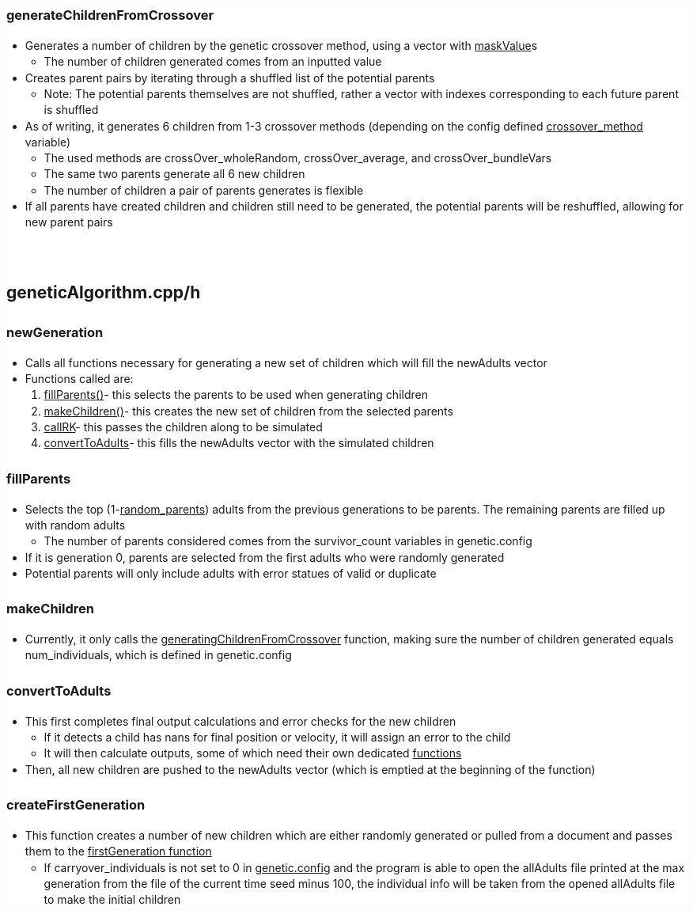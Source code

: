 ### generateChildrenFromCrossover
  - Generates a number of children by the genetic crossover method, using a vector with [maskValue](#maskvalue-enum)s
    - The number of children generated comes from an inputted value 
  - Creates parent pairs by iterating through a shuffled list of the potential parents 
    - Note: The potential parents themselves are not shuffled, rather a vector with indexes corresponding to each future parent is shuffled
  - As of writing, it generates 6 children from 1-3 crossover methods (depending on the config defined [crossover_method](./config_readme.md/#basic-variables) variable)
    - The used methods are crossOver_wholeRandom, crossOver_average, and crossOver_bundleVars
    - The same two parents generate all 6 new children
    - The number of children a pair of parents generates is flexible
  - If all parents have created children and children still need to be generated, the potential parents will be reshuffled, allowing for new parent pairs

<br>

## geneticAlgorithm.cpp/h
### newGeneration
  - Calls all functions necessary for generating a new set of children which will fill the newAdults vector
  - Functions called are:
    1. [fillParents()](#fillparents)- this selects the parents to be used when generating children
    2. [makeChildren()](#makechildren)- this creates the new set of children from the selected parents
    3. [callRK](#callrk)- this passes the children along to be simulated
    4. [convertToAdults](#converttoadults)- this fills the newAdults vector with the simulated children

### fillParents
  - Selects the top (1-[random_parents](./config_readme.md/#basic-variables)) adults from the previous generations to be parents. The remaining parents are filled up with random adults
    - The number of parents considered comes from the survivor_count variables in genetic.config
  - If it is generation 0, parents are selected from the first adults who were randomly generated
  - Potential parents will only include adults with error statues of valid or duplicate

### makeChildren
  - Currently, it only calls the [generatingChildrenFromCrossover](#generatechildrenfromcrossover) function, making sure the number of children generated equals num_individuals, which is defined in genetic.config

### convertToAdults
  - This first completes final output calculations and error checks for the new children
    - If it detects a child has nans for final position or velocity, it will assign an error to the child
    - It will then calculate outputs, some of which need their own dedicated [functions](#getposdiff)
  - Then, all new children are pushed to the newAdults vector (which is emptied at the beginning of the function)

### createFirstGeneration
  - This function creates a number of new children which are either randomly generated or pulled from a document and passes them to the [firstGeneration function](#firstgeneration)
    - If carryover_individuals is not set to 0 in [genetic.config](./config_readme.md/#values-from-genetic-config) and the program is able to open the allAdults file printed at the max generation from the file of the current time seed minus 100, the individual info will be taken from the opened allAdults file to make the initial children
